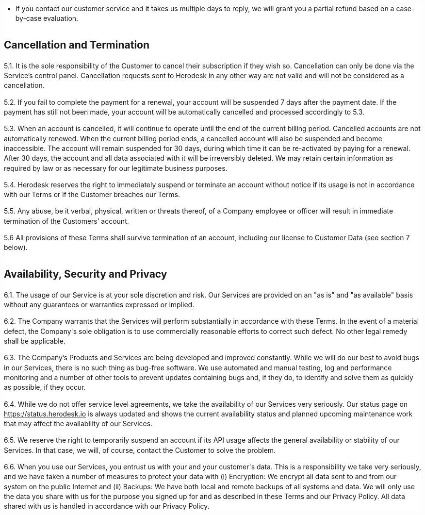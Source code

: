 
- If you contact our customer service and it takes us multiple days to reply, we will grant you a partial refund based on a case-by-case evaluation.

## Cancellation and Termination
5.1. It is the sole responsibility of the Customer to cancel their subscription if they wish so. Cancellation can only be done via the Service’s control panel. Cancellation requests sent to Herodesk in any other way are not valid and will not be considered as a cancellation.

5.2. If you fail to complete the payment for a renewal, your account will be suspended 7 days after the payment date. If the payment has still not been made, your account will be automatically cancelled and processed accordingly to 5.3.

5.3. When an account is cancelled, it will continue to operate until the end of the current billing period. Cancelled accounts are not automatically renewed. When the current billing period ends, a cancelled account will also be suspended and become inaccessible. The account will remain suspended for 30 days, during which time it can be re-activated by paying for a renewal. After 30 days, the account and all data associated with it will be irreversibly deleted. We may retain certain information as required by law or as necessary for our legitimate business purposes.

5.4. Herodesk reserves the right to immediately suspend or terminate an account without notice if its usage is not in accordance with our Terms or if the Customer breaches our Terms.

5.5. Any abuse, be it verbal, physical, written or threats thereof, of a Company employee or officer will result in immediate termination of the Customers’ account.

5.6 All provisions of these Terms shall survive termination of an account, including our license to Customer Data (see section 7 below).

## Availability, Security and Privacy
6.1. The usage of our Service is at your sole discretion and risk. Our Services are provided on an "as is" and "as available" basis without any guarantees or warranties expressed or implied.

6.2. The Company warrants that the Services will perform substantially in accordance with these Terms. In the event of a material defect, the Company's sole obligation is to use commercially reasonable efforts to correct such defect. No other legal remedy shall be applicable.

6.3. The Company’s Products and Services are being developed and improved constantly. While we will do our best to avoid bugs in our Services, there is no such thing as bug-free software. We use automated and manual testing, log and performance monitoring and a number of other tools to prevent updates containing bugs and, if they do, to identify and solve them as quickly as possible, if they occur.

6.4. While we do not offer service level agreements, we take the availability of our Services very seriously. Our status page on https://status.herodesk.io is always updated and shows the current availability status and planned upcoming maintenance work that may affect the availability of our Services.

6.5. We reserve the right to temporarily suspend an account if its API usage affects the general availability or stability of our Services. In that case, we will, of course, contact the Customer to solve the problem.

6.6. When you use our Services, you entrust us with your and your customer's data. This is a responsibility we take very seriously, and we have taken a number of measures to protect your data with (i) Encryption: We encrypt all data sent to and from our system on the public Internet and (ii) Backups: We have both local and remote backups of all systems and data. We will only use the data you share with us for the purpose you signed up for and as described in these Terms and our Privacy Policy. All data shared with us is handled in accordance with our Privacy Policy.
